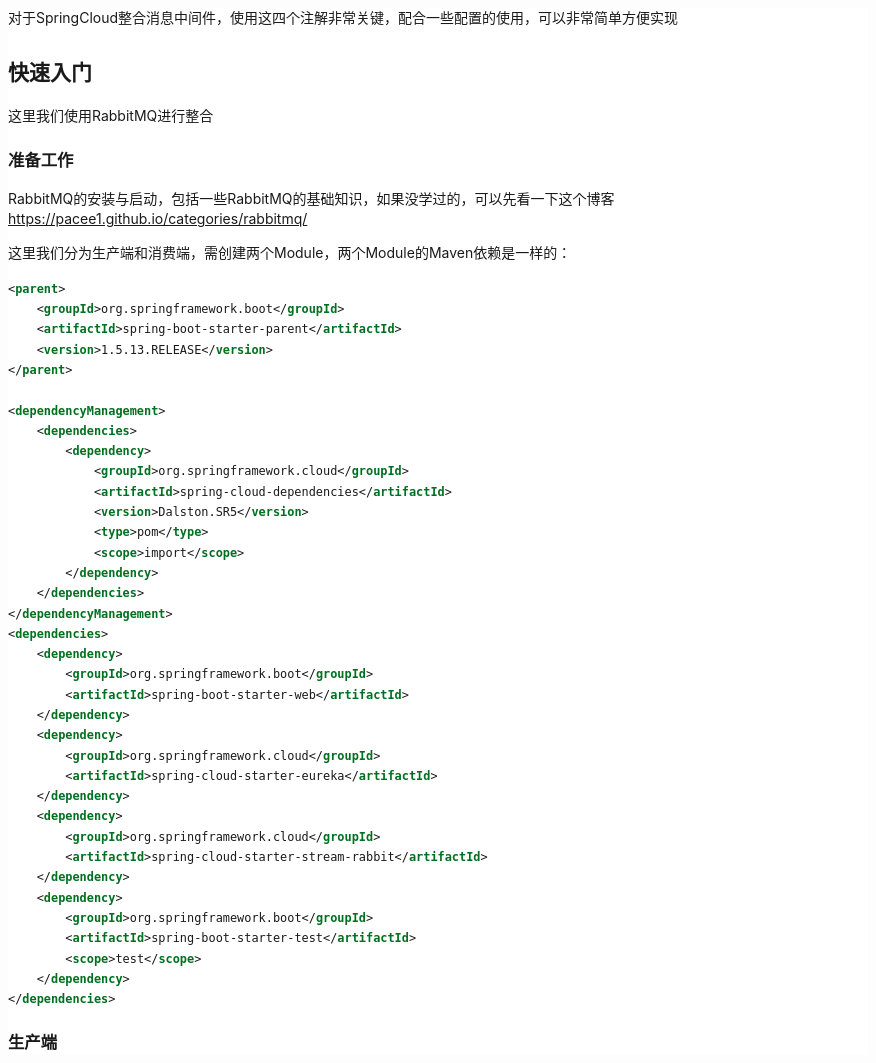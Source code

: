对于SpringCloud整合消息中间件，使用这四个注解非常关键，配合一些配置的使用，可以非常简单方便实现

## 快速入门

这里我们使用RabbitMQ进行整合

### 准备工作

RabbitMQ的安装与启动，包括一些RabbitMQ的基础知识，如果没学过的，可以先看一下这个博客<https://pacee1.github.io/categories/rabbitmq/>

这里我们分为生产端和消费端，需创建两个Module，两个Module的Maven依赖是一样的：

```xml
<parent>
    <groupId>org.springframework.boot</groupId>
    <artifactId>spring-boot-starter-parent</artifactId>
    <version>1.5.13.RELEASE</version>
</parent>

<dependencyManagement>
    <dependencies>
        <dependency>
            <groupId>org.springframework.cloud</groupId>
            <artifactId>spring-cloud-dependencies</artifactId>
            <version>Dalston.SR5</version>
            <type>pom</type>
            <scope>import</scope>
        </dependency>
    </dependencies>
</dependencyManagement>
<dependencies>
    <dependency>
        <groupId>org.springframework.boot</groupId>
        <artifactId>spring-boot-starter-web</artifactId>
    </dependency>
    <dependency>
        <groupId>org.springframework.cloud</groupId>
        <artifactId>spring-cloud-starter-eureka</artifactId>
    </dependency>
    <dependency>
        <groupId>org.springframework.cloud</groupId>
        <artifactId>spring-cloud-starter-stream-rabbit</artifactId>
    </dependency>
    <dependency>
        <groupId>org.springframework.boot</groupId>
        <artifactId>spring-boot-starter-test</artifactId>
        <scope>test</scope>
    </dependency>
</dependencies>
```

### 生产端
